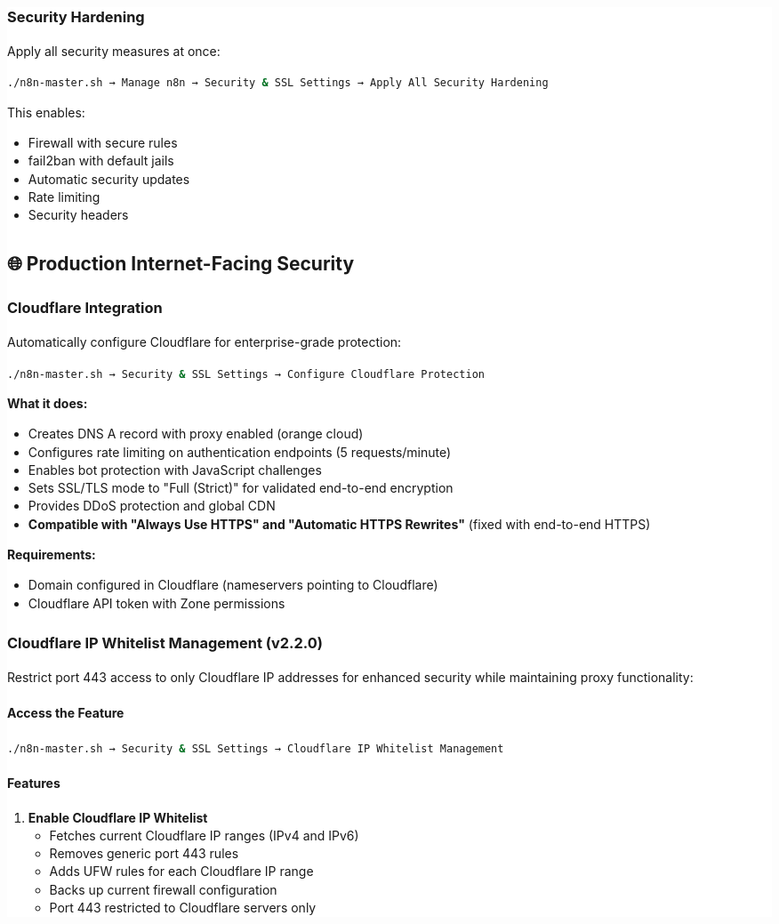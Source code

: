 ### Security Hardening

Apply all security measures at once:
```bash
./n8n-master.sh → Manage n8n → Security & SSL Settings → Apply All Security Hardening
```

This enables:
- Firewall with secure rules
- fail2ban with default jails
- Automatic security updates
- Rate limiting
- Security headers

## 🌐 Production Internet-Facing Security

### Cloudflare Integration

Automatically configure Cloudflare for enterprise-grade protection:

```bash
./n8n-master.sh → Security & SSL Settings → Configure Cloudflare Protection
```

**What it does:**
- Creates DNS A record with proxy enabled (orange cloud)
- Configures rate limiting on authentication endpoints (5 requests/minute)
- Enables bot protection with JavaScript challenges
- Sets SSL/TLS mode to "Full (Strict)" for validated end-to-end encryption
- Provides DDoS protection and global CDN
- **Compatible with "Always Use HTTPS" and "Automatic HTTPS Rewrites"** (fixed with end-to-end HTTPS)

**Requirements:**
- Domain configured in Cloudflare (nameservers pointing to Cloudflare)
- Cloudflare API token with Zone permissions

### Cloudflare IP Whitelist Management (v2.2.0)

Restrict port 443 access to only Cloudflare IP addresses for enhanced security while maintaining proxy functionality:

#### Access the Feature
```bash
./n8n-master.sh → Security & SSL Settings → Cloudflare IP Whitelist Management
```

#### Features
1. **Enable Cloudflare IP Whitelist**
   - Fetches current Cloudflare IP ranges (IPv4 and IPv6)
   - Removes generic port 443 rules
   - Adds UFW rules for each Cloudflare IP range
   - Backs up current firewall configuration
   - Port 443 restricted to Cloudflare servers only

